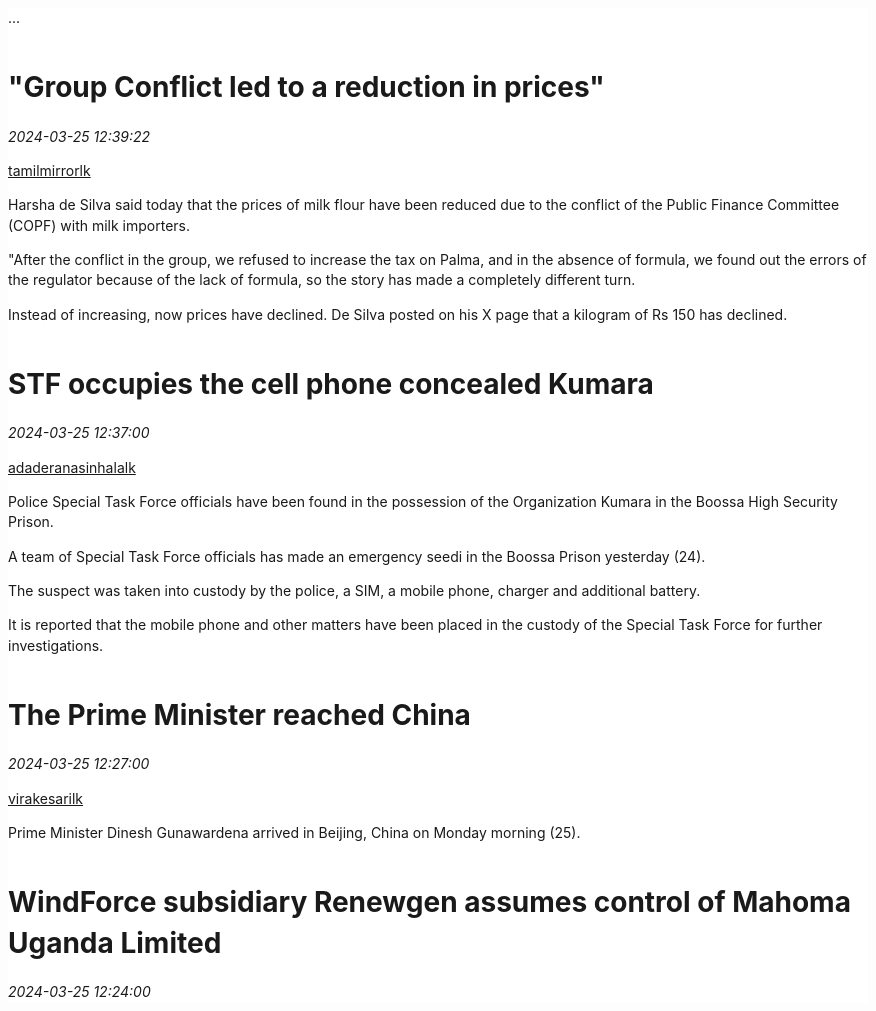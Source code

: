 ...



# "Group Conflict led to a reduction in prices"

*2024-03-25 12:39:22*

[tamilmirrorlk](https://www.tamilmirror.lk/செய்திகள்/குழு-மோதல்-தான்-விலை-குறைப்புக்கு-வழி-வகுத்தது/175-335147)

Harsha de Silva said today that the prices of milk flour have been reduced due to the conflict of the Public Finance Committee (COPF) with milk importers.

"After the conflict in the group, we refused to increase the tax on Palma, and in the absence of formula, we found out the errors of the regulator because of the lack of formula, so the story has made a completely different turn.

Instead of increasing, now prices have declined. De Silva posted on his X page that a kilogram of Rs 150 has declined.



# STF occupies the cell phone concealed Kumara

*2024-03-25 12:37:00*

[adaderanasinhalalk](http://sinhala.adaderana.lk/news/194904)

Police Special Task Force officials have been found in the possession of the Organization Kumara in the Boossa High Security Prison.

A team of Special Task Force officials has made an emergency seedi in the Boossa Prison yesterday (24).

The suspect was taken into custody by the police, a SIM, a mobile phone, charger and additional battery.

It is reported that the mobile phone and other matters have been placed in the custody of the Special Task Force for further investigations.



# The Prime Minister reached China

*2024-03-25 12:27:00*

[virakesarilk](https://www.virakesari.lk/article/179641)

Prime Minister Dinesh Gunawardena arrived in Beijing, China on Monday morning (25).



# WindForce subsidiary Renewgen assumes control of Mahoma Uganda Limited

*2024-03-25 12:24:00*
